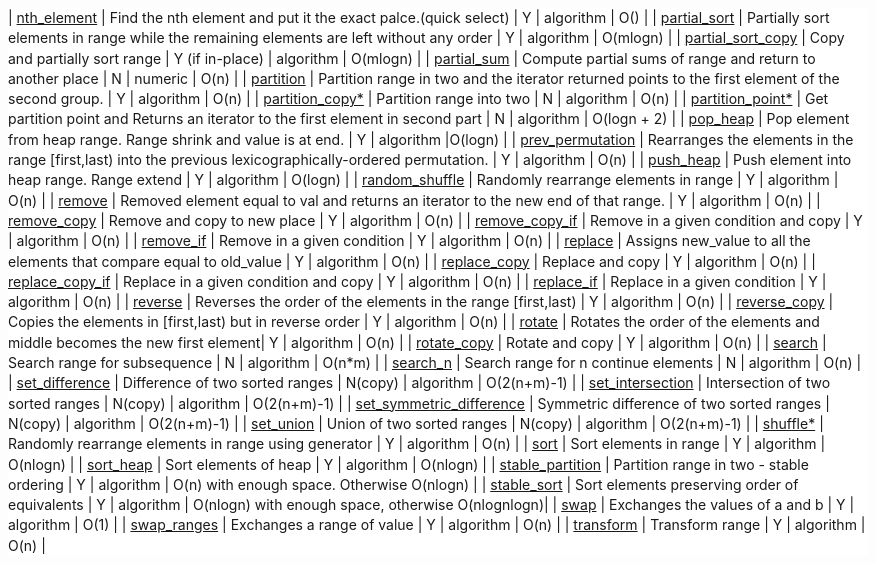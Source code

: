 | [nth_element](#sort) | Find the nth element and put it the exact palce.(quick select) | Y | algorithm | O() |
| [partial_sort](#sort) | Partially sort elements in range while the remaining elements are left without any order | Y | algorithm | O(mlogn) |
| [partial_sort_copy](#sort) | Copy and partially sort range | Y (if in-place) | algorithm | O(mlogn) |
| [partial_sum](#number) | Compute partial sums of range and return to another place | N | numeric | O(n) |
| [partition](#partition) | Partition range in two and the iterator returned points to the first element of the second group. | Y | algorithm | O(n) |
| [partition_copy*](#partition) | Partition range into two | N | algorithm | O(n) |
| [partition_point*](#partition) | Get partition point and Returns an iterator to the first element in second part | N | algorithm | O(logn + 2) |
| [pop_heap](#heap) | Pop element from heap range. Range shrink and value is at end. | Y | algorithm |O(logn) |
| [prev_permutation](#permutation) | Rearranges the elements in the range [first,last) into the previous lexicographically-ordered permutation. | Y | algorithm | O(n) |
| [push_heap](#heap) | Push element into heap range. Range extend | Y | algorithm | O(logn) |
| [random_shuffle](#shuffle) | Randomly rearrange elements in range | Y | algorithm | O(n) |
| [remove](#remove) | Removed element equal to val and returns an iterator to the new end of that range. | Y | algorithm | O(n) |
| [remove_copy](#remove) | Remove and copy to new place | Y | algorithm | O(n) |
| [remove_copy_if](#remove) | Remove in a given condition and copy | Y | algorithm | O(n) |
| [remove_if](#remove) | Remove in a given condition | Y | algorithm | O(n) |
| [replace](#replace) | Assigns new_value to all the elements that compare equal to old_value | Y | algorithm | O(n) |
| [replace_copy](#replace) | Replace and copy | Y | algorithm | O(n) |
| [replace_copy_if](#replace) | Replace in a given condition and copy | Y | algorithm | O(n) |
| [replace_if](#replace) | Replace in a given condition | Y | algorithm | O(n) |
| [reverse](#reverse) | Reverses the order of the elements in the range [first,last) | Y | algorithm | O(n) |
| [reverse_copy](#reverse) | Copies the elements in [first,last) but in reverse order | Y | algorithm | O(n) |
| [rotate](#rotate) | Rotates the order of the elements and middle becomes the new first element| Y | algorithm | O(n) |
| [rotate_copy](#rotate) | Rotate and copy | Y | algorithm | O(n) |
| [search](#search) | Search range for subsequence | N | algorithm | O(n*m) |
| [search_n](#search) | Search range for n continue elements | N | algorithm | O(n) |
| [set_difference](#set) | Difference of two sorted ranges | N(copy) | algorithm | O(2(n+m)-1) |
| [set_intersection](#set) | Intersection of two sorted ranges | N(copy) | algorithm | O(2(n+m)-1) |
| [set_symmetric_difference](#set) | Symmetric difference of two sorted ranges | N(copy) | algorithm | O(2(n+m)-1) |
| [set_union](#set) | Union of two sorted ranges | N(copy) | algorithm | O(2(n+m)-1) |
| [shuffle*](#shuffle) | Randomly rearrange elements in range using generator | Y | algorithm | O(n) |
| [sort](#sort) | Sort elements in range | Y | algorithm | O(nlogn) |
| [sort_heap](#heap) | Sort elements of heap | Y | algorithm | O(nlogn) |
| [stable_partition](#partition) | Partition range in two - stable ordering | Y | algorithm | O(n) with enough space. Otherwise O(nlogn) |
| [stable_sort](#sort) | Sort elements preserving order of equivalents | Y | algorithm | O(nlogn) with enough space, otherwise O(nlognlogn)|
| [swap](#swap) | Exchanges the values of a and b | Y | algorithm | O(1) |
| [swap_ranges](#swap) | Exchanges a range of value | Y | algorithm | O(n) |
| [transform](#move) | Transform range | Y | algorithm | O(n) |